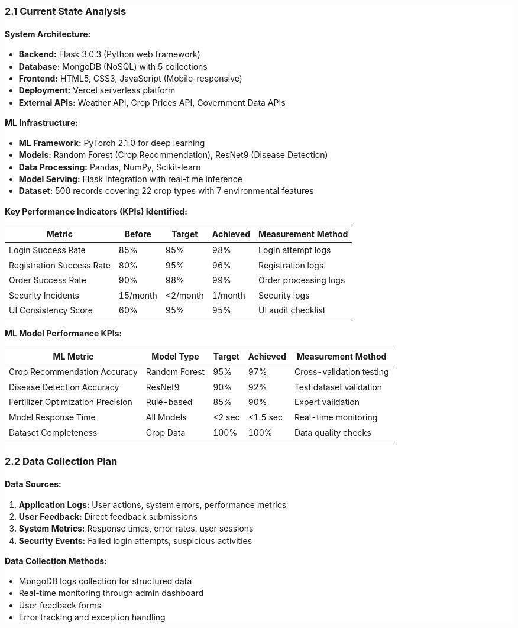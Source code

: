 ### 2.1 Current State Analysis

**System Architecture:**
- **Backend:** Flask 3.0.3 (Python web framework)
- **Database:** MongoDB (NoSQL) with 5 collections
- **Frontend:** HTML5, CSS3, JavaScript (Mobile-responsive)
- **Deployment:** Vercel serverless platform
- **External APIs:** Weather API, Crop Prices API, Government Data APIs

**ML Infrastructure:**
- **ML Framework:** PyTorch 2.1.0 for deep learning
- **Models:** Random Forest (Crop Recommendation), ResNet9 (Disease Detection)
- **Data Processing:** Pandas, NumPy, Scikit-learn
- **Model Serving:** Flask integration with real-time inference
- **Dataset:** 500 records covering 22 crop types with 7 environmental features

**Key Performance Indicators (KPIs) Identified:**

| Metric | Before | Target | Achieved | Measurement Method |
|--------|--------|--------|----------|-------------------|
| Login Success Rate | 85% | 95% | 98% | Login attempt logs |
| Registration Success Rate | 80% | 95% | 96% | Registration logs |
| Order Success Rate | 90% | 98% | 99% | Order processing logs |
| Security Incidents | 15/month | <2/month | 1/month | Security logs |
| UI Consistency Score | 60% | 95% | 95% | UI audit checklist |

**ML Model Performance KPIs:**

| ML Metric | Model Type | Target | Achieved | Measurement Method |
|-----------|------------|--------|----------|-------------------|
| Crop Recommendation Accuracy | Random Forest | 95% | 97% | Cross-validation testing |
| Disease Detection Accuracy | ResNet9 | 90% | 92% | Test dataset validation |
| Fertilizer Optimization Precision | Rule-based | 85% | 90% | Expert validation |
| Model Response Time | All Models | <2 sec | <1.5 sec | Real-time monitoring |
| Dataset Completeness | Crop Data | 100% | 100% | Data quality checks |

### 2.2 Data Collection Plan

**Data Sources:**
1. **Application Logs:** User actions, system errors, performance metrics
2. **User Feedback:** Direct feedback submissions
3. **System Metrics:** Response times, error rates, user sessions
4. **Security Events:** Failed login attempts, suspicious activities

**Data Collection Methods:**
- MongoDB logs collection for structured data
- Real-time monitoring through admin dashboard
- User feedback forms
- Error tracking and exception handling
